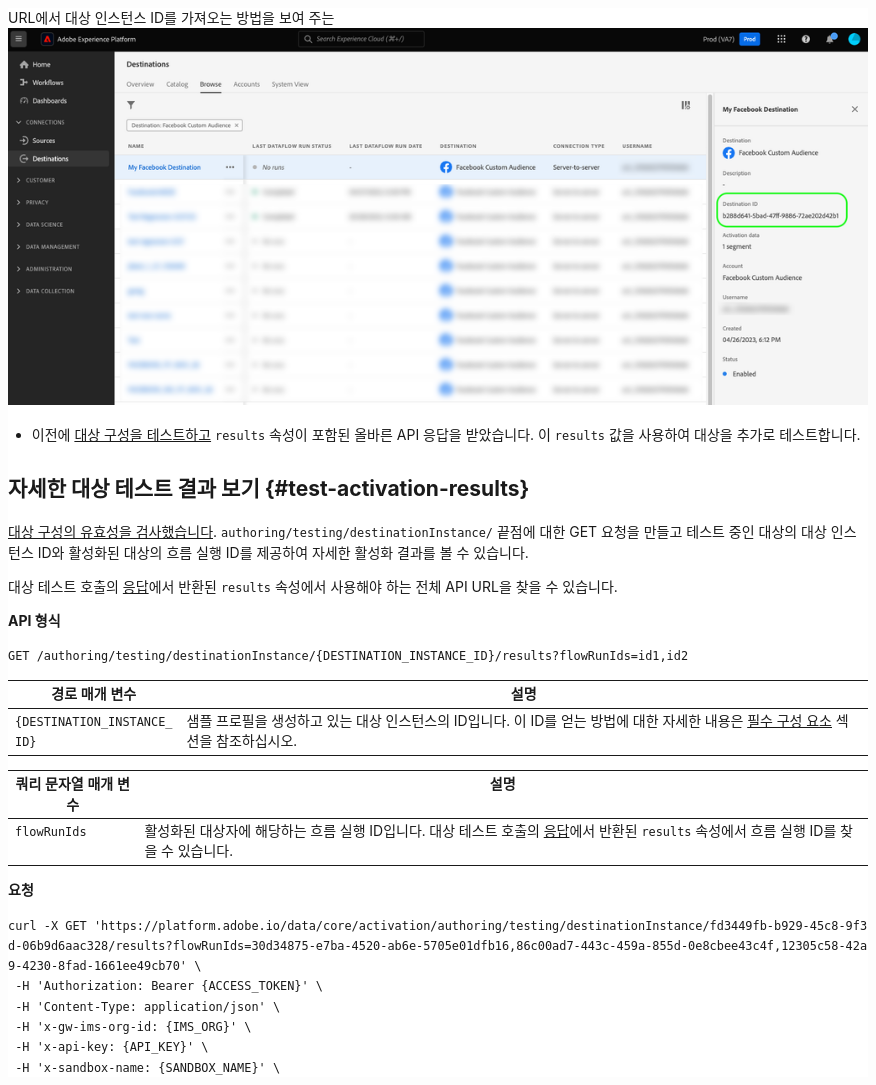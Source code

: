   URL에서 대상 인스턴스 ID를 가져오는 방법을 보여 주는 ![UI 이미지.](../../assets/testing-api/get-destination-instance-id.png)
* 이전에 [대상 구성을 테스트하고](file-based-destination-testing-api.md) `results` 속성이 포함된 올바른 API 응답을 받았습니다. 이 `results` 값을 사용하여 대상을 추가로 테스트합니다.

## 자세한 대상 테스트 결과 보기 {#test-activation-results}

[대상 구성의 유효성을 검사했습니다](file-based-destination-testing-api.md). `authoring/testing/destinationInstance/` 끝점에 대한 GET 요청을 만들고 테스트 중인 대상의 대상 인스턴스 ID와 활성화된 대상의 흐름 실행 ID를 제공하여 자세한 활성화 결과를 볼 수 있습니다.

대상 테스트 호출의 [응답](file-based-destination-testing-api.md)에서 반환된 `results` 속성에서 사용해야 하는 전체 API URL을 찾을 수 있습니다.

**API 형식**

```http
GET /authoring/testing/destinationInstance/{DESTINATION_INSTANCE_ID}/results?flowRunIds=id1,id2
```

| 경로 매개 변수 | 설명 |
| -------- | ----------- |
| `{DESTINATION_INSTANCE_ID}` | 샘플 프로필을 생성하고 있는 대상 인스턴스의 ID입니다. 이 ID를 얻는 방법에 대한 자세한 내용은 [필수 구성 요소](#prerequisites) 섹션을 참조하십시오. |

| 쿼리 문자열 매개 변수 | 설명 |
| -------- | ----------- |
| `flowRunIds` | 활성화된 대상자에 해당하는 흐름 실행 ID입니다. 대상 테스트 호출의 [응답](file-based-destination-testing-api.md)에서 반환된 `results` 속성에서 흐름 실행 ID를 찾을 수 있습니다. |

**요청**

```shell
curl -X GET 'https://platform.adobe.io/data/core/activation/authoring/testing/destinationInstance/fd3449fb-b929-45c8-9f3d-06b9d6aac328/results?flowRunIds=30d34875-e7ba-4520-ab6e-5705e01dfb16,86c00ad7-443c-459a-855d-0e8cbee43c4f,12305c58-42a9-4230-8fad-1661ee49cb70' \
 -H 'Authorization: Bearer {ACCESS_TOKEN}' \
 -H 'Content-Type: application/json' \
 -H 'x-gw-ims-org-id: {IMS_ORG}' \
 -H 'x-api-key: {API_KEY}' \
 -H 'x-sandbox-name: {SANDBOX_NAME}' \
```
